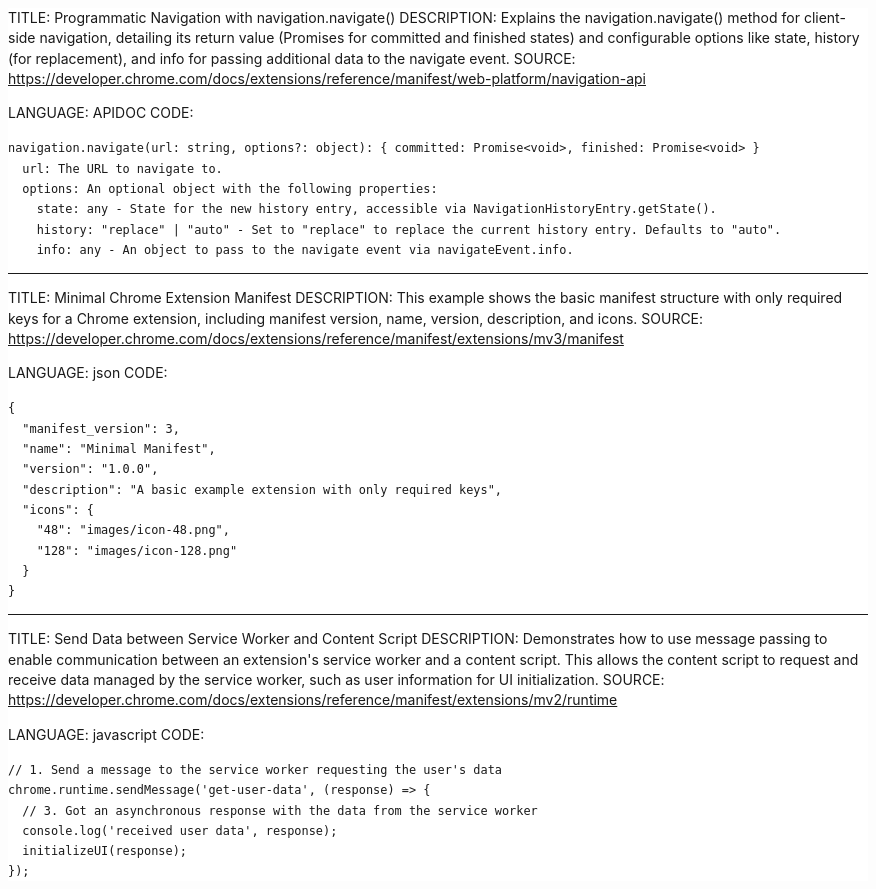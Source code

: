 
TITLE: Programmatic Navigation with navigation.navigate()
DESCRIPTION: Explains the navigation.navigate() method for client-side navigation, detailing its return value (Promises for committed and finished states) and configurable options like state, history (for replacement), and info for passing additional data to the navigate event.
SOURCE: https://developer.chrome.com/docs/extensions/reference/manifest/web-platform/navigation-api

LANGUAGE: APIDOC
CODE:

```
navigation.navigate(url: string, options?: object): { committed: Promise<void>, finished: Promise<void> }
  url: The URL to navigate to.
  options: An optional object with the following properties:
    state: any - State for the new history entry, accessible via NavigationHistoryEntry.getState().
    history: "replace" | "auto" - Set to "replace" to replace the current history entry. Defaults to "auto".
    info: any - An object to pass to the navigate event via navigateEvent.info.
```

---

TITLE: Minimal Chrome Extension Manifest
DESCRIPTION: This example shows the basic manifest structure with only required keys for a Chrome extension, including manifest version, name, version, description, and icons.
SOURCE: https://developer.chrome.com/docs/extensions/reference/manifest/extensions/mv3/manifest

LANGUAGE: json
CODE:

```
{
  "manifest_version": 3,
  "name": "Minimal Manifest",
  "version": "1.0.0",
  "description": "A basic example extension with only required keys",
  "icons": {
    "48": "images/icon-48.png",
    "128": "images/icon-128.png"
  }
}
```

---

TITLE: Send Data between Service Worker and Content Script
DESCRIPTION: Demonstrates how to use message passing to enable communication between an extension's service worker and a content script. This allows the content script to request and receive data managed by the service worker, such as user information for UI initialization.
SOURCE: https://developer.chrome.com/docs/extensions/reference/manifest/extensions/mv2/runtime

LANGUAGE: javascript
CODE:

```
// 1. Send a message to the service worker requesting the user's data
chrome.runtime.sendMessage('get-user-data', (response) => {
  // 3. Got an asynchronous response with the data from the service worker
  console.log('received user data', response);
  initializeUI(response);
});
```
